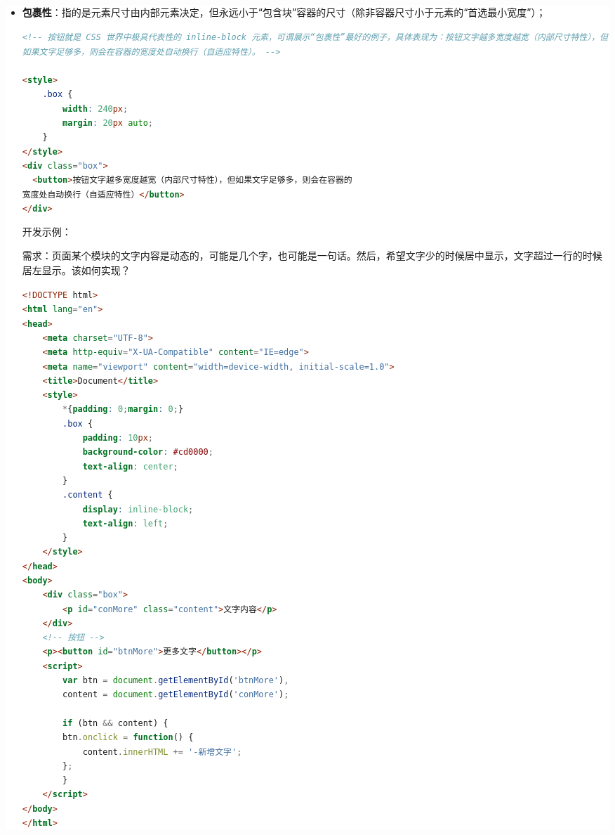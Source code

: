 * **包裹性**：指的是元素尺寸由内部元素决定，但永远小于“包含块”容器的尺寸（除非容器尺寸小于元素的“首选最小宽度”）；

  ```html
  <!-- 按钮就是 CSS 世界中极具代表性的 inline-block 元素，可谓展示“包裹性”最好的例子，具体表现为：按钮文字越多宽度越宽（内部尺寸特性），但如果文字足够多，则会在容器的宽度处自动换行（自适应特性）。 -->
  
  <style>
      .box {
          width: 240px;
          margin: 20px auto;
      }
  </style>
  <div class="box">
    <button>按钮文字越多宽度越宽（内部尺寸特性），但如果文字足够多，则会在容器的
  宽度处自动换行（自适应特性）</button>
  </div>
  ```

  开发示例：

  需求：页面某个模块的文字内容是动态的，可能是几个字，也可能是一句话。然后，希望文字少的时候居中显示，文字超过一行的时候居左显示。该如何实现？

  ```html
  <!DOCTYPE html>
  <html lang="en">
  <head>
      <meta charset="UTF-8">
      <meta http-equiv="X-UA-Compatible" content="IE=edge">
      <meta name="viewport" content="width=device-width, initial-scale=1.0">
      <title>Document</title>
      <style>
          *{padding: 0;margin: 0;}
          .box {
              padding: 10px;
              background-color: #cd0000;
              text-align: center;
          }
          .content {
              display: inline-block;
              text-align: left;
          }
      </style>
  </head>
  <body>
      <div class="box">
          <p id="conMore" class="content">文字内容</p>
      </div>
      <!-- 按钮 -->
      <p><button id="btnMore">更多文字</button></p>
      <script>
          var btn = document.getElementById('btnMore'), 
          content = document.getElementById('conMore');
      
          if (btn && content) {
          btn.onclick = function() {
              content.innerHTML += '-新增文字';
          };
          }
      </script>
  </body>
  </html>
  ```
